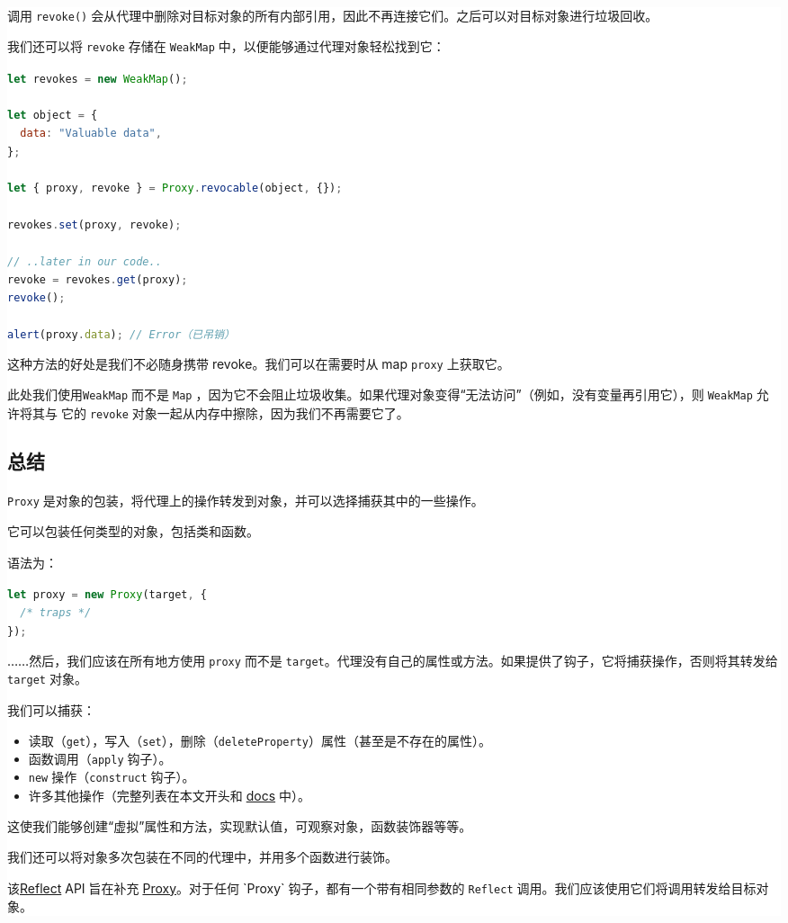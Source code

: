 调用 `revoke()` 会从代理中删除对目标对象的所有内部引用，因此不再连接它们。之后可以对目标对象进行垃圾回收。

我们还可以将 `revoke` 存储在 `WeakMap` 中，以便能够通过代理对象轻松找到它：

```js
let revokes = new WeakMap();

let object = {
  data: "Valuable data",
};

let { proxy, revoke } = Proxy.revocable(object, {});

revokes.set(proxy, revoke);

// ..later in our code..
revoke = revokes.get(proxy);
revoke();

alert(proxy.data); // Error（已吊销）
```

这种方法的好处是我们不必随身携带 revoke。我们可以在需要时从 map `proxy` 上获取它。

此处我们使用`WeakMap` 而不是 `Map` ，因为它不会阻止垃圾收集。如果代理对象变得“无法访问”（例如，没有变量再引用它），则 `WeakMap` 允许将其与 它的 `revoke` 对象一起从内存中擦除，因为我们不再需要它了。

## 总结

`Proxy` 是对象的包装，将代理上的操作转发到对象，并可以选择捕获其中的一些操作。

它可以包装任何类型的对象，包括类和函数。

语法为：

```js
let proxy = new Proxy(target, {
  /* traps */
});
```

……然后，我们应该在所有地方使用 `proxy` 而不是 `target`。代理没有自己的属性或方法。如果提供了钩子，它将捕获操作，否则将其转发给 `target` 对象。

我们可以捕获：

- 读取（`get`），写入（`set`），删除（`deleteProperty`）属性（甚至是不存在的属性）。
- 函数调用（`apply` 钩子）。
- `new` 操作（`construct` 钩子）。
- 许多其他操作（完整列表在本文开头和 [docs](https://link.juejin.cn/?target=https%3A%2F%2Fdeveloper.mozilla.org%2Fen-US%2Fdocs%2FWeb%2FJavaScript%2FReference%2FGlobal_Objects%2FProxy "https://developer.mozilla.org/en-US/docs/Web/JavaScript/Reference/Global_Objects/Proxy") 中）。

这使我们能够创建“虚拟”属性和方法，实现默认值，可观察对象，函数装饰器等等。

我们还可以将对象多次包装在不同的代理中，并用多个函数进行装饰。

该[Reflect](https://link.juejin.cn/?target=https%3A%2F%2Fdeveloper.mozilla.org%2Fen-US%2Fdocs%2FWeb%2FJavaScript%2FReference%2FGlobal_Objects%2FReflect "https://developer.mozilla.org/en-US/docs/Web/JavaScript/Reference/Global_Objects/Reflect") API 旨在补充 [Proxy](https://link.juejin.cn/?target=https%3A%2F%2Fdeveloper.mozilla.org%2Fen-US%2Fdocs%2FWeb%2FJavaScript%2FReference%2FGlobal_Objects%2FProxy "https://developer.mozilla.org/en-US/docs/Web/JavaScript/Reference/Global_Objects/Proxy")。对于任何 `Proxy` 钩子，都有一个带有相同参数的 `Reflect` 调用。我们应该使用它们将调用转发给目标对象。
